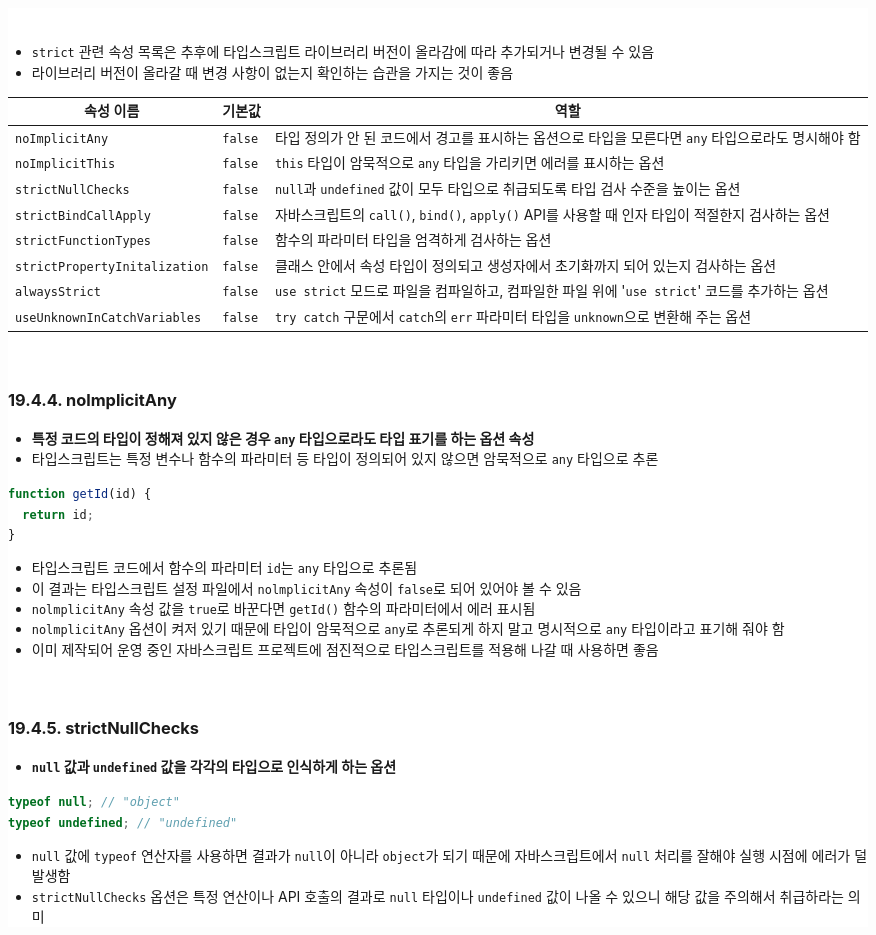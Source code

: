 <br>

- `strict` 관련 속성 목록은 추후에 타입스크립트 라이브러리 버전이 올라감에 따라 추가되거나 변경될 수 있음
- 라이브러리 버전이 올라갈 때 변경 사항이 없는지 확인하는 습관을 가지는 것이 좋음

| 속성 이름                     | 기본값  | 역할                                                                                               |
| ----------------------------- | ------- | -------------------------------------------------------------------------------------------------- |
| `noImplicitAny`               | `false` | 타입 정의가 안 된 코드에서 경고를 표시하는 옵션으로 타입을 모른다면 `any` 타입으로라도 명시해야 함 |
| `noImplicitThis`              | `false` | `this` 타입이 암묵적으로 `any` 타입을 가리키면 에러를 표시하는 옵션                                |
| `strictNullChecks`            | `false` | `null`과 `undefined` 값이 모두 타입으로 취급되도록 타입 검사 수준을 높이는 옵션                    |
| `strictBindCallApply`         | `false` | 자바스크립트의 `call()`, `bind()`, `apply()` API를 사용할 때 인자 타입이 적절한지 검사하는 옵션    |
| `strictFunctionTypes`         | `false` | 함수의 파라미터 타입을 엄격하게 검사하는 옵션                                                      |
| `strictPropertyInitalization` | `false` | 클래스 안에서 속성 타입이 정의되고 생성자에서 초기화까지 되어 있는지 검사하는 옵션                 |
| `alwaysStrict`                | `false` | `use strict` 모드로 파일을 컴파일하고, 컴파일한 파일 위에 '`use strict`' 코드를 추가하는 옵션      |
| `useUnknownInCatchVariables`  | `false` | `try catch` 구문에서 `catch`의 `err` 파라미터 타입을 `unknown`으로 변환해 주는 옵션                |

<br>

### 19.4.4. nolmplicitAny

- **특정 코드의 타입이 정해져 있지 않은 경우 `any` 타입으로라도 타입 표기를 하는 옵션 속성**
- 타입스크립트는 특정 변수나 함수의 파라미터 등 타입이 정의되어 있지 않으면 암묵적으로 `any` 타입으로 추론

```javascript
function getId(id) {
  return id;
}
```

- 타입스크립트 코드에서 함수의 파라미터 `id`는 `any` 타입으로 추론됨
- 이 결과는 타입스크립트 설정 파일에서 `nolmplicitAny` 속성이 `false`로 되어 있어야 볼 수 있음
- `nolmplicitAny` 속성 값을 `true`로 바꾼다면 `getId()` 함수의 파라미터에서 에러 표시됨
- `nolmplicitAny` 옵션이 켜저 있기 때문에 타입이 암묵적으로 `any`로 추론되게 하지 말고 명시적으로 `any` 타입이라고 표기해 줘야 함
- 이미 제작되어 운영 중인 자바스크립트 프로젝트에 점진적으로 타입스크립트를 적용해 나갈 때 사용하면 좋음

<br>

### 19.4.5. strictNullChecks

- **`null` 값과 `undefined` 값을 각각의 타입으로 인식하게 하는 옵션**

```javascript
typeof null; // "object"
typeof undefined; // "undefined"
```

- `null` 값에 `typeof` 연산자를 사용하면 결과가 `null`이 아니라 `object`가 되기 때문에 자바스크립트에서 `null` 처리를 잘해야 실행 시점에 에러가 덜 발생함
- `strictNullChecks` 옵션은 특정 연산이나 API 호출의 결과로 `null` 타입이나 `undefined` 값이 나올 수 있으니 해당 값을 주의해서 취급하라는 의미
